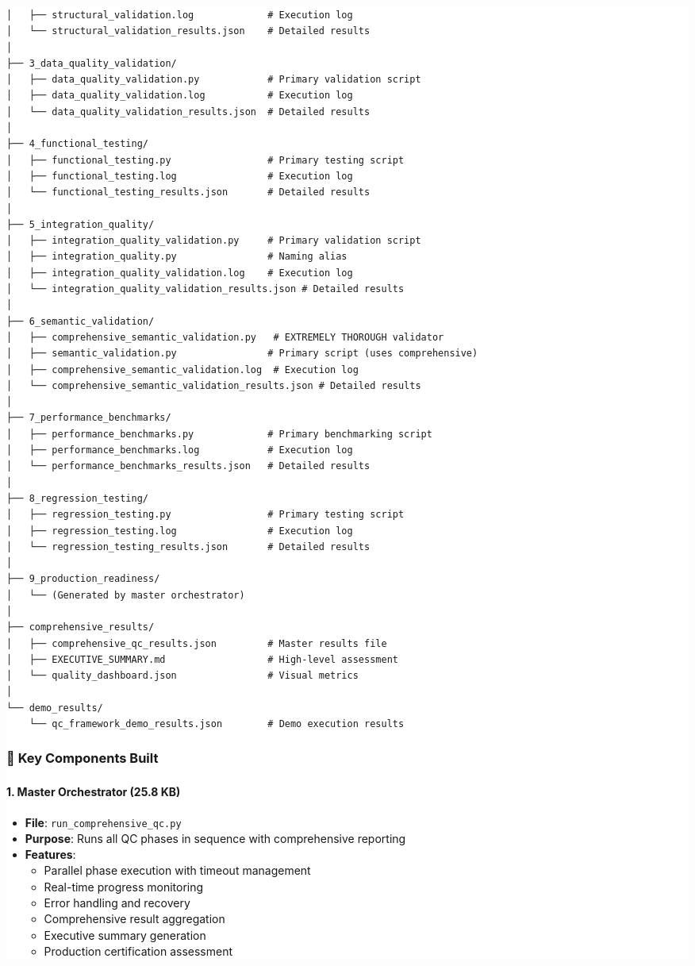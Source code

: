 ```
│   ├── structural_validation.log             # Execution log
│   └── structural_validation_results.json    # Detailed results
│
├── 3_data_quality_validation/
│   ├── data_quality_validation.py            # Primary validation script
│   ├── data_quality_validation.log           # Execution log
│   └── data_quality_validation_results.json  # Detailed results
│
├── 4_functional_testing/
│   ├── functional_testing.py                 # Primary testing script
│   ├── functional_testing.log                # Execution log
│   └── functional_testing_results.json       # Detailed results
│
├── 5_integration_quality/
│   ├── integration_quality_validation.py     # Primary validation script
│   ├── integration_quality.py                # Naming alias
│   ├── integration_quality_validation.log    # Execution log
│   └── integration_quality_validation_results.json # Detailed results
│
├── 6_semantic_validation/
│   ├── comprehensive_semantic_validation.py   # EXTREMELY THOROUGH validator
│   ├── semantic_validation.py                # Primary script (uses comprehensive)
│   ├── comprehensive_semantic_validation.log  # Execution log
│   └── comprehensive_semantic_validation_results.json # Detailed results
│
├── 7_performance_benchmarks/
│   ├── performance_benchmarks.py             # Primary benchmarking script
│   ├── performance_benchmarks.log            # Execution log
│   └── performance_benchmarks_results.json   # Detailed results
│
├── 8_regression_testing/
│   ├── regression_testing.py                 # Primary testing script
│   ├── regression_testing.log                # Execution log
│   └── regression_testing_results.json       # Detailed results
│
├── 9_production_readiness/
│   └── (Generated by master orchestrator)
│
├── comprehensive_results/
│   ├── comprehensive_qc_results.json         # Master results file
│   ├── EXECUTIVE_SUMMARY.md                  # High-level assessment
│   └── quality_dashboard.json                # Visual metrics
│
└── demo_results/
    └── qc_framework_demo_results.json        # Demo execution results
```

### 🔧 **Key Components Built**

#### **1. Master Orchestrator (25.8 KB)**
- **File**: `run_comprehensive_qc.py`
- **Purpose**: Runs all QC phases in sequence with comprehensive reporting
- **Features**:
  - Parallel phase execution with timeout management
  - Real-time progress monitoring
  - Error handling and recovery
  - Comprehensive result aggregation
  - Executive summary generation
  - Production certification assessment
